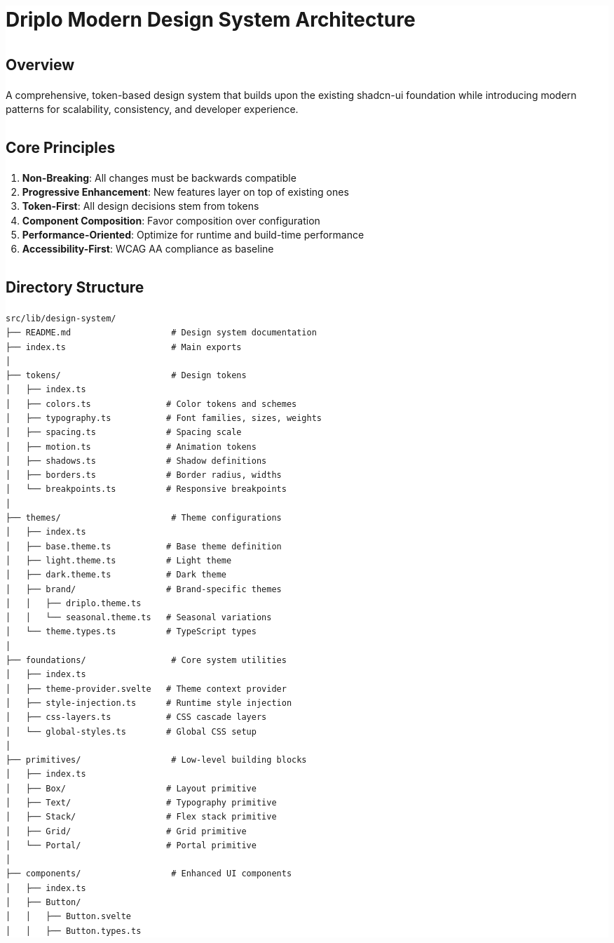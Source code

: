 # Driplo Modern Design System Architecture

## Overview
A comprehensive, token-based design system that builds upon the existing shadcn-ui foundation while introducing modern patterns for scalability, consistency, and developer experience.

## Core Principles
1. **Non-Breaking**: All changes must be backwards compatible
2. **Progressive Enhancement**: New features layer on top of existing ones
3. **Token-First**: All design decisions stem from tokens
4. **Component Composition**: Favor composition over configuration
5. **Performance-Oriented**: Optimize for runtime and build-time performance
6. **Accessibility-First**: WCAG AA compliance as baseline

## Directory Structure

```
src/lib/design-system/
├── README.md                    # Design system documentation
├── index.ts                     # Main exports
│
├── tokens/                      # Design tokens
│   ├── index.ts
│   ├── colors.ts               # Color tokens and schemes
│   ├── typography.ts           # Font families, sizes, weights
│   ├── spacing.ts              # Spacing scale
│   ├── motion.ts               # Animation tokens
│   ├── shadows.ts              # Shadow definitions
│   ├── borders.ts              # Border radius, widths
│   └── breakpoints.ts          # Responsive breakpoints
│
├── themes/                      # Theme configurations
│   ├── index.ts
│   ├── base.theme.ts           # Base theme definition
│   ├── light.theme.ts          # Light theme
│   ├── dark.theme.ts           # Dark theme
│   ├── brand/                  # Brand-specific themes
│   │   ├── driplo.theme.ts
│   │   └── seasonal.theme.ts   # Seasonal variations
│   └── theme.types.ts          # TypeScript types
│
├── foundations/                 # Core system utilities
│   ├── index.ts
│   ├── theme-provider.svelte   # Theme context provider
│   ├── style-injection.ts      # Runtime style injection
│   ├── css-layers.ts           # CSS cascade layers
│   └── global-styles.ts        # Global CSS setup
│
├── primitives/                  # Low-level building blocks
│   ├── index.ts
│   ├── Box/                    # Layout primitive
│   ├── Text/                   # Typography primitive
│   ├── Stack/                  # Flex stack primitive
│   ├── Grid/                   # Grid primitive
│   └── Portal/                 # Portal primitive
│
├── components/                  # Enhanced UI components
│   ├── index.ts
│   ├── Button/
│   │   ├── Button.svelte
│   │   ├── Button.types.ts
```
